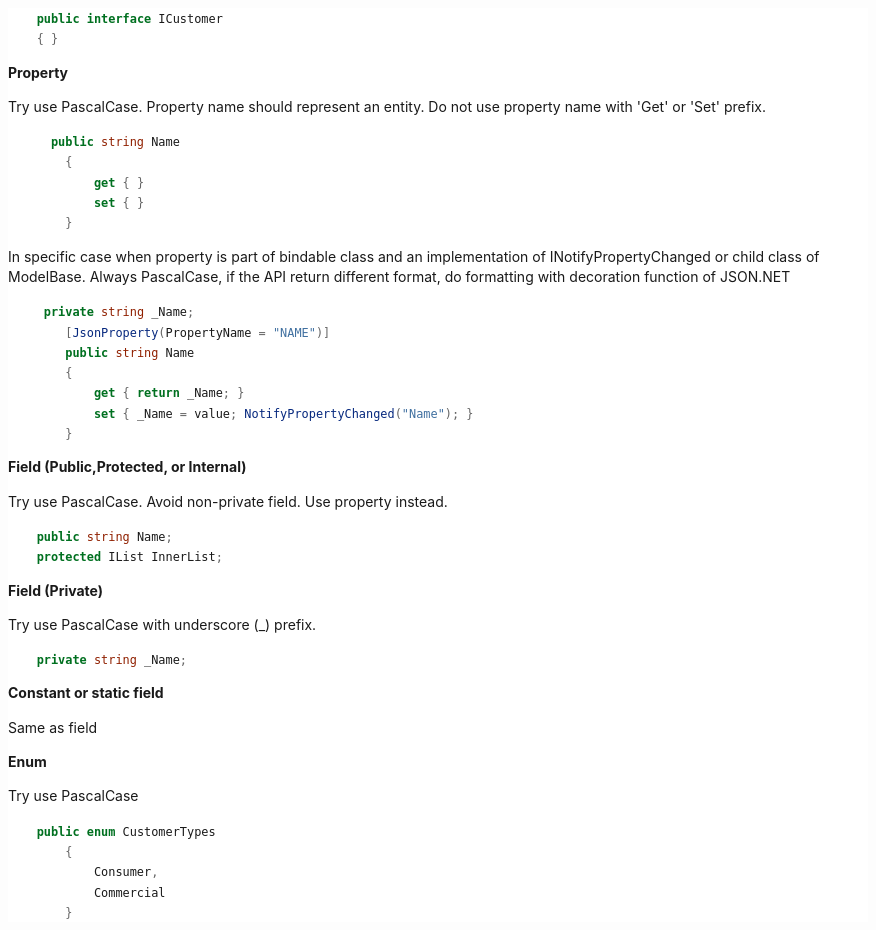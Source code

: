 ```csharp
	public interface ICustomer
    { }
```

**Property**

Try use PascalCase. Property name should represent an entity. Do not use property name with 'Get' or 'Set' prefix.

```csharp
	  public string Name
        {
            get { }
            set { }
        }

```

In specific case when property is part of bindable class and an implementation of INotifyPropertyChanged or child class of ModelBase. Always PascalCase, if the API return different format, do formatting with decoration function of JSON.NET

```csharp
	 private string _Name;
        [JsonProperty(PropertyName = "NAME")]
        public string Name
        {
            get { return _Name; }
            set { _Name = value; NotifyPropertyChanged("Name"); }
        }
```

**Field (Public,Protected, or Internal)**

Try use PascalCase. Avoid non-private field. Use property instead.

```csharp
	public string Name;
	protected IList InnerList;
```

**Field (Private)**

Try use PascalCase with underscore (_) prefix.

```csharp
	private string _Name;
```

**Constant or static field**

Same as field

**Enum**

Try use PascalCase

```csharp
	public enum CustomerTypes
        { 
            Consumer,
            Commercial
        }

```
